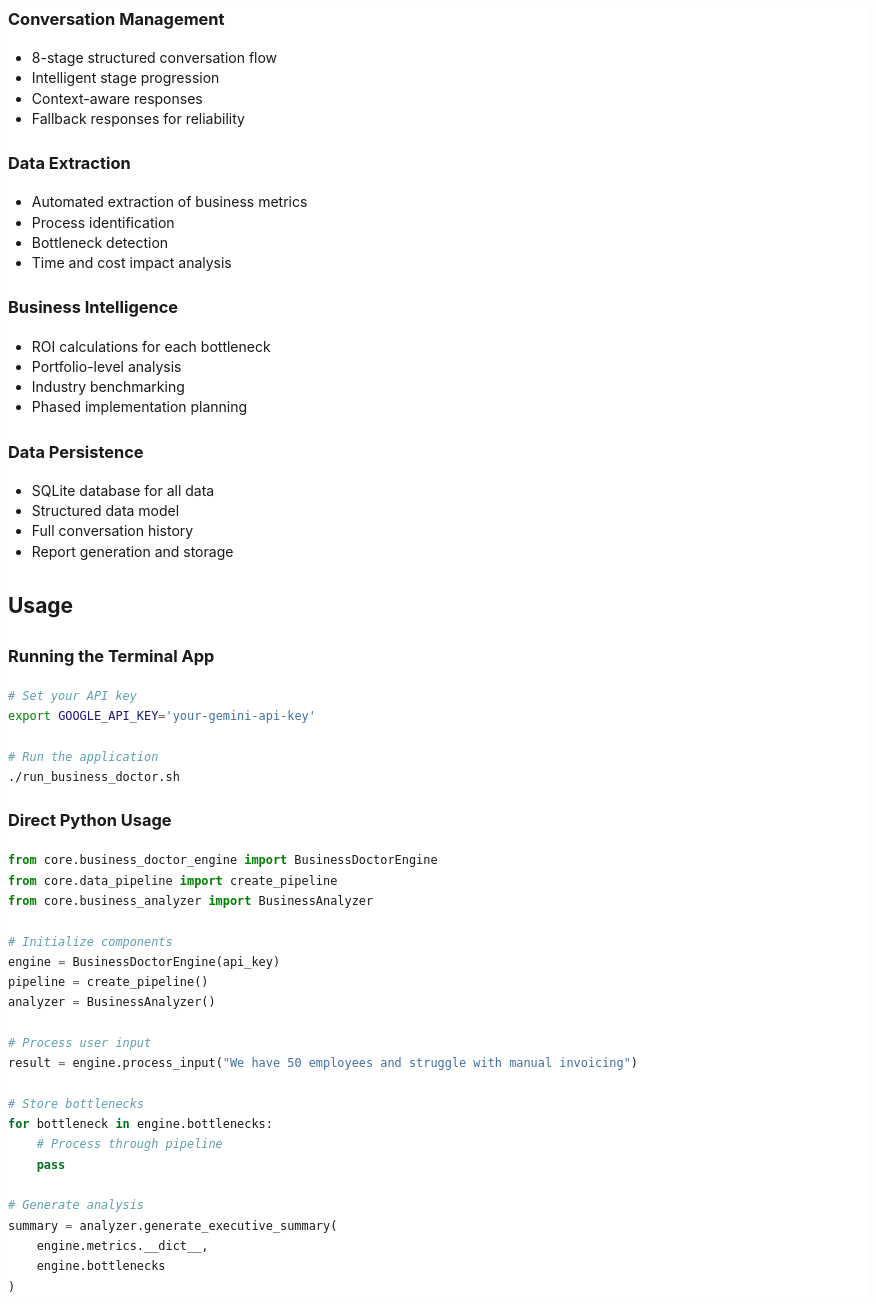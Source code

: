 ### Conversation Management
- 8-stage structured conversation flow
- Intelligent stage progression
- Context-aware responses
- Fallback responses for reliability

### Data Extraction
- Automated extraction of business metrics
- Process identification
- Bottleneck detection
- Time and cost impact analysis

### Business Intelligence
- ROI calculations for each bottleneck
- Portfolio-level analysis
- Industry benchmarking
- Phased implementation planning

### Data Persistence
- SQLite database for all data
- Structured data model
- Full conversation history
- Report generation and storage

## Usage

### Running the Terminal App
```bash
# Set your API key
export GOOGLE_API_KEY='your-gemini-api-key'

# Run the application
./run_business_doctor.sh
```

### Direct Python Usage
```python
from core.business_doctor_engine import BusinessDoctorEngine
from core.data_pipeline import create_pipeline
from core.business_analyzer import BusinessAnalyzer

# Initialize components
engine = BusinessDoctorEngine(api_key)
pipeline = create_pipeline()
analyzer = BusinessAnalyzer()

# Process user input
result = engine.process_input("We have 50 employees and struggle with manual invoicing")

# Store bottlenecks
for bottleneck in engine.bottlenecks:
    # Process through pipeline
    pass

# Generate analysis
summary = analyzer.generate_executive_summary(
    engine.metrics.__dict__, 
    engine.bottlenecks
)
```
